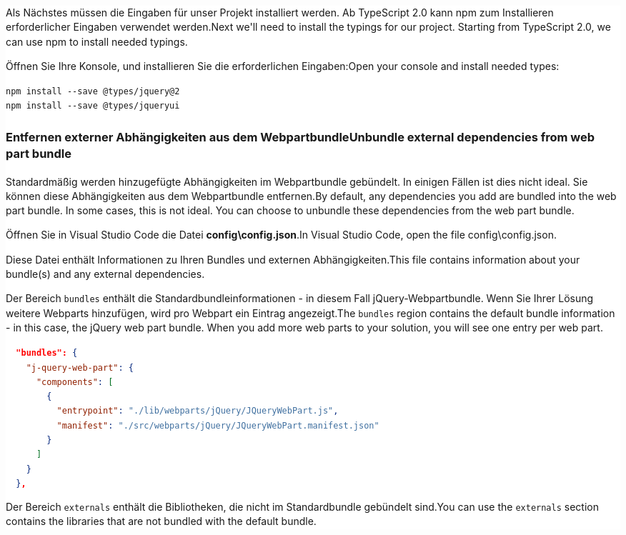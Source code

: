 <span data-ttu-id="af6cb-p104">Als Nächstes müssen die Eingaben für unser Projekt installiert werden. Ab TypeScript 2.0 kann npm zum Installieren erforderlicher Eingaben verwendet werden.</span><span class="sxs-lookup"><span data-stu-id="af6cb-p104">Next we'll need to install the typings for our project. Starting from TypeScript 2.0, we can use npm to install needed typings.</span></span>

<span data-ttu-id="af6cb-142">Öffnen Sie Ihre Konsole, und installieren Sie die erforderlichen Eingaben:</span><span class="sxs-lookup"><span data-stu-id="af6cb-142">Open your console and install needed types:</span></span>

```
npm install --save @types/jquery@2
npm install --save @types/jqueryui
```

### <a name="unbundle-external-dependencies-from-web-part-bundle"></a><span data-ttu-id="af6cb-143">Entfernen externer Abhängigkeiten aus dem Webpartbundle</span><span class="sxs-lookup"><span data-stu-id="af6cb-143">Unbundle external dependencies from web part bundle</span></span>
<span data-ttu-id="af6cb-p105">Standardmäßig werden hinzugefügte Abhängigkeiten im Webpartbundle gebündelt. In einigen Fällen ist dies nicht ideal. Sie können diese Abhängigkeiten aus dem Webpartbundle entfernen.</span><span class="sxs-lookup"><span data-stu-id="af6cb-p105">By default, any dependencies you add are bundled into the web part bundle. In some cases, this is not ideal. You can choose to unbundle these dependencies from the web part bundle.</span></span>

<span data-ttu-id="af6cb-147">Öffnen Sie in Visual Studio Code die Datei **config\config.json**.</span><span class="sxs-lookup"><span data-stu-id="af6cb-147">In Visual Studio Code, open the file config\config.json.</span></span>

<span data-ttu-id="af6cb-148">Diese Datei enthält Informationen zu Ihren Bundles und externen Abhängigkeiten.</span><span class="sxs-lookup"><span data-stu-id="af6cb-148">This file contains information about your bundle(s) and any external dependencies.</span></span> 

<span data-ttu-id="af6cb-p106">Der Bereich `bundles` enthält die Standardbundleinformationen - in diesem Fall jQuery-Webpartbundle. Wenn Sie Ihrer Lösung weitere Webparts hinzufügen, wird pro Webpart ein Eintrag angezeigt.</span><span class="sxs-lookup"><span data-stu-id="af6cb-p106">The `bundles` region contains the default bundle information - in this case, the jQuery web part bundle. When you add more web parts to your solution, you will see one entry per web part.</span></span>

```json
  "bundles": {
    "j-query-web-part": {
      "components": [
        {
          "entrypoint": "./lib/webparts/jQuery/JQueryWebPart.js",
          "manifest": "./src/webparts/jQuery/JQueryWebPart.manifest.json"
        }
      ]
    }
  },
```

<span data-ttu-id="af6cb-151">Der Bereich `externals` enthält die Bibliotheken, die nicht im Standardbundle gebündelt sind.</span><span class="sxs-lookup"><span data-stu-id="af6cb-151">You can use the `externals` section contains the libraries that are not bundled with the default bundle.</span></span> 
